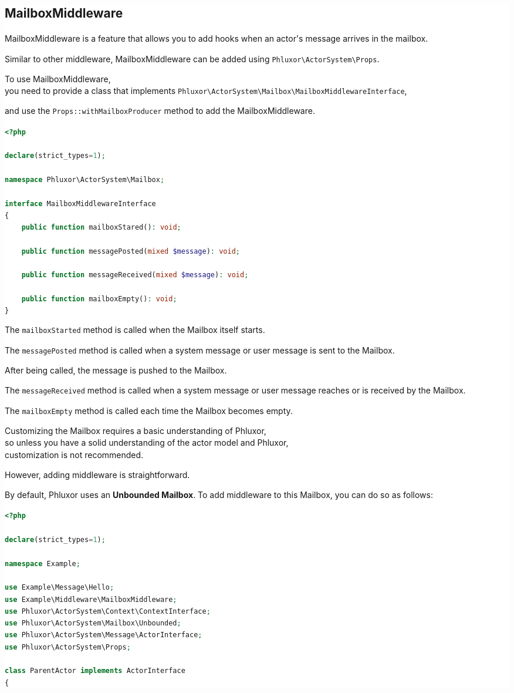 ## MailboxMiddleware

MailboxMiddleware is a feature that allows you to add hooks when an actor's message arrives in the mailbox.

Similar to other middleware, MailboxMiddleware can be added using `Phluxor\ActorSystem\Props`.

To use MailboxMiddleware,  
you need to provide a class that implements `Phluxor\ActorSystem\Mailbox\MailboxMiddlewareInterface`,

and use the `Props::withMailboxProducer` method to add the MailboxMiddleware.

```php
<?php

declare(strict_types=1);

namespace Phluxor\ActorSystem\Mailbox;

interface MailboxMiddlewareInterface
{
    public function mailboxStared(): void;

    public function messagePosted(mixed $message): void;

    public function messageReceived(mixed $message): void;

    public function mailboxEmpty(): void;
}

```

The `mailboxStarted` method is called when the Mailbox itself starts.

The `messagePosted` method is called when a system message or user message is sent to the Mailbox.

After being called, the message is pushed to the Mailbox.

The `messageReceived` method is called when a system message or user message reaches or is received by the Mailbox.

The `mailboxEmpty` method is called each time the Mailbox becomes empty.

Customizing the Mailbox requires a basic understanding of Phluxor,  
so unless you have a solid understanding of the actor model and Phluxor,  
customization is not recommended.

However, adding middleware is straightforward.

By default, Phluxor uses an **Unbounded Mailbox**.
To add middleware to this Mailbox, you can do so as follows:

```php
<?php

declare(strict_types=1);

namespace Example;

use Example\Message\Hello;
use Example\Middleware\MailboxMiddleware;
use Phluxor\ActorSystem\Context\ContextInterface;
use Phluxor\ActorSystem\Mailbox\Unbounded;
use Phluxor\ActorSystem\Message\ActorInterface;
use Phluxor\ActorSystem\Props;

class ParentActor implements ActorInterface
{
```